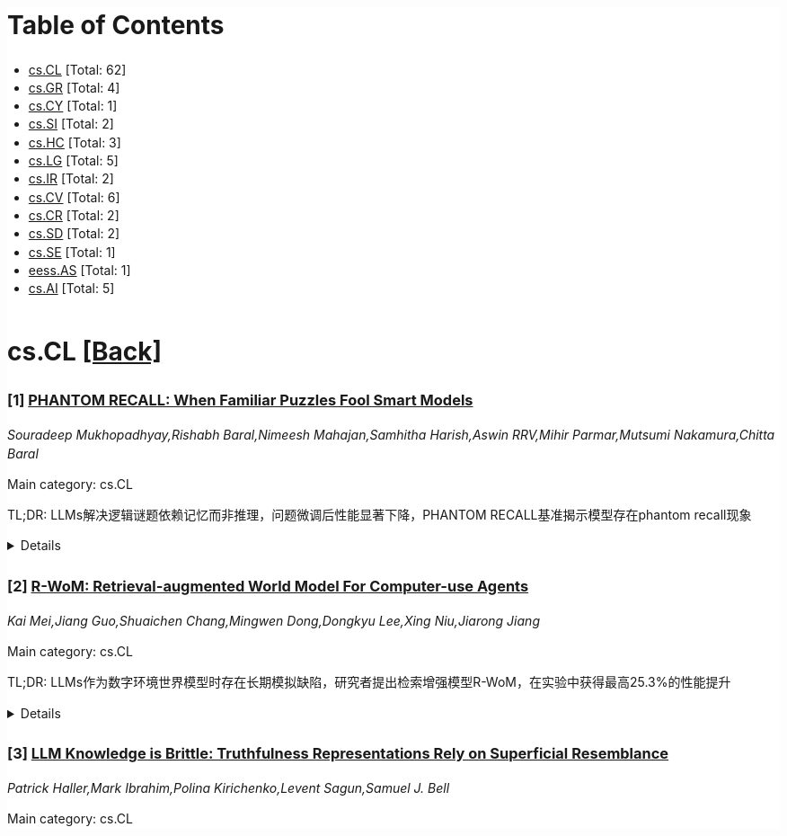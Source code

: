 <div id=toc></div>

# Table of Contents

- [cs.CL](#cs.CL) [Total: 62]
- [cs.GR](#cs.GR) [Total: 4]
- [cs.CY](#cs.CY) [Total: 1]
- [cs.SI](#cs.SI) [Total: 2]
- [cs.HC](#cs.HC) [Total: 3]
- [cs.LG](#cs.LG) [Total: 5]
- [cs.IR](#cs.IR) [Total: 2]
- [cs.CV](#cs.CV) [Total: 6]
- [cs.CR](#cs.CR) [Total: 2]
- [cs.SD](#cs.SD) [Total: 2]
- [cs.SE](#cs.SE) [Total: 1]
- [eess.AS](#eess.AS) [Total: 1]
- [cs.AI](#cs.AI) [Total: 5]


<div id='cs.CL'></div>

# cs.CL [[Back]](#toc)

### [1] [PHANTOM RECALL: When Familiar Puzzles Fool Smart Models](https://arxiv.org/abs/2510.11812)
*Souradeep Mukhopadhyay,Rishabh Baral,Nimeesh Mahajan,Samhitha Harish,Aswin RRV,Mihir Parmar,Mutsumi Nakamura,Chitta Baral*

Main category: cs.CL

TL;DR: LLMs解决逻辑谜题依赖记忆而非推理，问题微调后性能显著下降，PHANTOM RECALL基准揭示模型存在phantom recall现象


<details><summary>Details</summary></details>


### [2] [R-WoM: Retrieval-augmented World Model For Computer-use Agents](https://arxiv.org/abs/2510.11892)
*Kai Mei,Jiang Guo,Shuaichen Chang,Mingwen Dong,Dongkyu Lee,Xing Niu,Jiarong Jiang*

Main category: cs.CL

TL;DR: LLMs作为数字环境世界模型时存在长期模拟缺陷，研究者提出检索增强模型R-WoM，在实验中获得最高25.3%的性能提升


<details><summary>Details</summary></details>


### [3] [LLM Knowledge is Brittle: Truthfulness Representations Rely on Superficial Resemblance](https://arxiv.org/abs/2510.11905)
*Patrick Haller,Mark Ibrahim,Polina Kirichenko,Levent Sagun,Samuel J. Bell*

Main category: cs.CL
